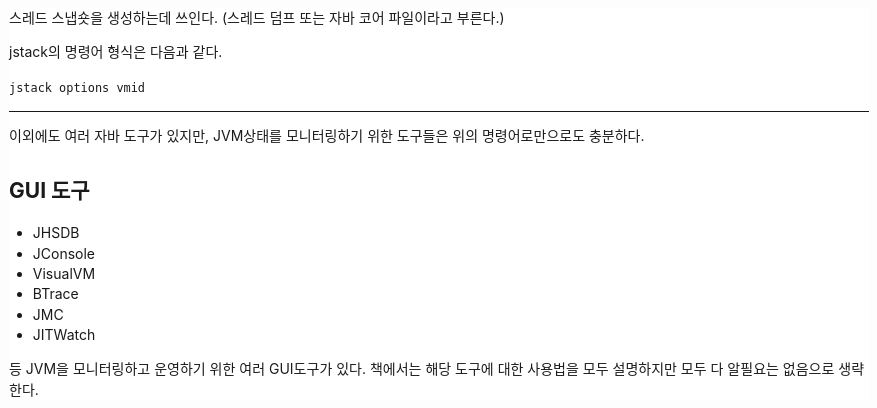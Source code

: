 스레드 스냅숏을 생성하는데 쓰인다. (스레드 덤프 또는 자바 코어 파일이라고 부른다.)

jstack의 명령어 형식은 다음과 같다.

```c
jstack options vmid
```

---

이외에도 여러 자바 도구가 있지만, JVM상태를 모니터링하기 위한 도구들은 위의 명령어로만으로도 충분하다.

## GUI 도구

- JHSDB
- JConsole
- VisualVM
- BTrace
- JMC
- JITWatch

등 JVM을 모니터링하고 운영하기 위한 여러 GUI도구가 있다. 책에서는 해당 도구에 대한 사용법을 모두 설명하지만 모두 다 알필요는 없음으로 생략한다.



